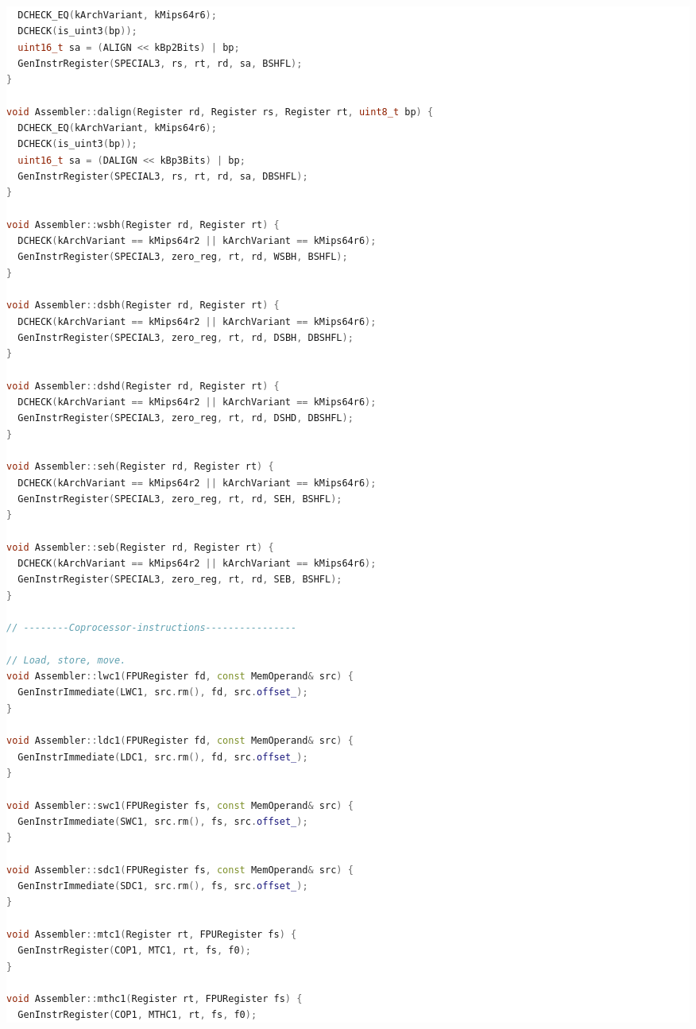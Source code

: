 ```cpp
  DCHECK_EQ(kArchVariant, kMips64r6);
  DCHECK(is_uint3(bp));
  uint16_t sa = (ALIGN << kBp2Bits) | bp;
  GenInstrRegister(SPECIAL3, rs, rt, rd, sa, BSHFL);
}

void Assembler::dalign(Register rd, Register rs, Register rt, uint8_t bp) {
  DCHECK_EQ(kArchVariant, kMips64r6);
  DCHECK(is_uint3(bp));
  uint16_t sa = (DALIGN << kBp3Bits) | bp;
  GenInstrRegister(SPECIAL3, rs, rt, rd, sa, DBSHFL);
}

void Assembler::wsbh(Register rd, Register rt) {
  DCHECK(kArchVariant == kMips64r2 || kArchVariant == kMips64r6);
  GenInstrRegister(SPECIAL3, zero_reg, rt, rd, WSBH, BSHFL);
}

void Assembler::dsbh(Register rd, Register rt) {
  DCHECK(kArchVariant == kMips64r2 || kArchVariant == kMips64r6);
  GenInstrRegister(SPECIAL3, zero_reg, rt, rd, DSBH, DBSHFL);
}

void Assembler::dshd(Register rd, Register rt) {
  DCHECK(kArchVariant == kMips64r2 || kArchVariant == kMips64r6);
  GenInstrRegister(SPECIAL3, zero_reg, rt, rd, DSHD, DBSHFL);
}

void Assembler::seh(Register rd, Register rt) {
  DCHECK(kArchVariant == kMips64r2 || kArchVariant == kMips64r6);
  GenInstrRegister(SPECIAL3, zero_reg, rt, rd, SEH, BSHFL);
}

void Assembler::seb(Register rd, Register rt) {
  DCHECK(kArchVariant == kMips64r2 || kArchVariant == kMips64r6);
  GenInstrRegister(SPECIAL3, zero_reg, rt, rd, SEB, BSHFL);
}

// --------Coprocessor-instructions----------------

// Load, store, move.
void Assembler::lwc1(FPURegister fd, const MemOperand& src) {
  GenInstrImmediate(LWC1, src.rm(), fd, src.offset_);
}

void Assembler::ldc1(FPURegister fd, const MemOperand& src) {
  GenInstrImmediate(LDC1, src.rm(), fd, src.offset_);
}

void Assembler::swc1(FPURegister fs, const MemOperand& src) {
  GenInstrImmediate(SWC1, src.rm(), fs, src.offset_);
}

void Assembler::sdc1(FPURegister fs, const MemOperand& src) {
  GenInstrImmediate(SDC1, src.rm(), fs, src.offset_);
}

void Assembler::mtc1(Register rt, FPURegister fs) {
  GenInstrRegister(COP1, MTC1, rt, fs, f0);
}

void Assembler::mthc1(Register rt, FPURegister fs) {
  GenInstrRegister(COP1, MTHC1, rt, fs, f0);
```